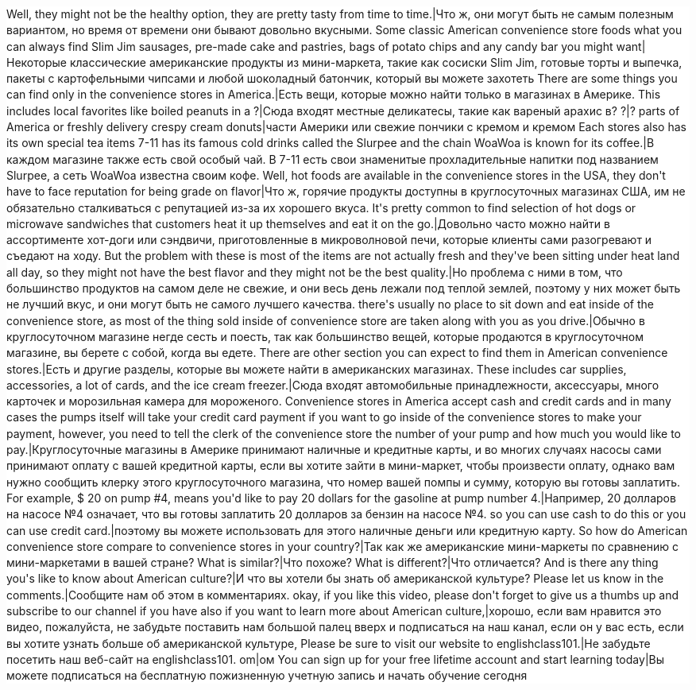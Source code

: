 Well, they might not be the healthy option, they are pretty tasty from time to time.|Что ж, они могут быть не самым полезным вариантом, но время от времени они бывают довольно вкусными.
Some classic American convenience store foods what you can always find Slim Jim sausages, pre-made cake and pastries, bags of potato chips and any candy bar you might want|Некоторые классические американские продукты из мини-маркета, такие как сосиски Slim Jim, готовые торты и выпечка, пакеты с картофельными чипсами и любой шоколадный батончик, который вы можете захотеть
There are some things you can find only in the convenience stores in America.|Есть вещи, которые можно найти только в магазинах в Америке.
This includes local favorites like boiled peanuts in a ?|Сюда входят местные деликатесы, такие как вареный арахис в?
?|?
parts of America or freshly delivery crespy cream donuts|части Америки или свежие пончики с кремом и кремом
Each stores also has its own special tea items 7-11 has its famous cold drinks called the Slurpee and the chain WoaWoa is known for its coffee.|В каждом магазине также есть свой особый чай. В 7-11 есть свои знаменитые прохладительные напитки под названием Slurpee, а сеть WoaWoa известна своим кофе.
Well, hot foods are available in the convenience stores in the USA, they don't have to face reputation for being grade on flavor|Что ж, горячие продукты доступны в круглосуточных магазинах США, им не обязательно сталкиваться с репутацией из-за их хорошего вкуса.
It's pretty common to find selection of hot dogs or microwave sandwiches that customers heat it up themselves and eat it on the go.|Довольно часто можно найти в ассортименте хот-доги или сэндвичи, приготовленные в микроволновой печи, которые клиенты сами разогревают и съедают на ходу.
But the problem with these is most of the items are not actually fresh and they've been sitting under heat land all day, so they might not have the best flavor and they might not be the best quality.|Но проблема с ними в том, что большинство продуктов на самом деле не свежие, и они весь день лежали под теплой землей, поэтому у них может быть не лучший вкус, и они могут быть не самого лучшего качества.
there's usually no place to sit down and eat inside of the convenience store, as most of the thing sold inside of convenience store are taken along with you as you drive.|Обычно в круглосуточном магазине негде сесть и поесть, так как большинство вещей, которые продаются в круглосуточном магазине, вы берете с собой, когда вы едете.
There are other section you can expect to find them in American convenience stores.|Есть и другие разделы, которые вы можете найти в американских магазинах.
These includes car supplies, accessories, a lot of cards, and the ice cream freezer.|Сюда входят автомобильные принадлежности, аксессуары, много карточек и морозильная камера для мороженого.
Convenience stores in America accept cash and credit cards and in many cases the pumps itself will take your credit card payment if you want to go inside of the convenience stores to make your payment, however, you need to tell the clerk of the convenience store the number of your pump and how much you would like to pay.|Круглосуточные магазины в Америке принимают наличные и кредитные карты, и во многих случаях насосы сами принимают оплату с вашей кредитной карты, если вы хотите зайти в мини-маркет, чтобы произвести оплату, однако вам нужно сообщить клерку этого круглосуточного магазина, что номер вашей помпы и сумму, которую вы готовы заплатить.
For example, $ 20 on pump #4, means you'd like to pay 20 dollars for the gasoline at pump number 4.|Например, 20 долларов на насосе №4 означает, что вы готовы заплатить 20 долларов за бензин на насосе №4.
so you can use cash to do this or you can use credit card.|поэтому вы можете использовать для этого наличные деньги или кредитную карту.
So how do American convenience store compare to convenience stores in your country?|Так как же американские мини-маркеты по сравнению с мини-маркетами в вашей стране?
What is similar?|Что похоже?
What is different?|Что отличается?
And is there any thing you's like to know about American culture?|И что вы хотели бы знать об американской культуре?
Please let us know in the comments.|Сообщите нам об этом в комментариях.
okay, if you like this video, please don't forget to give us a thumbs up and subscribe to our channel if you have also if you want to learn more about American culture,|хорошо, если вам нравится это видео, пожалуйста, не забудьте поставить нам большой палец вверх и подписаться на наш канал, если он у вас есть, если вы хотите узнать больше об американской культуре,
Please be sure to visit our website to englishclass101.|Не забудьте посетить наш веб-сайт на englishclass101.
om|ом
You can sign up for your free lifetime account and start learning today|Вы можете подписаться на бесплатную пожизненную учетную запись и начать обучение сегодня